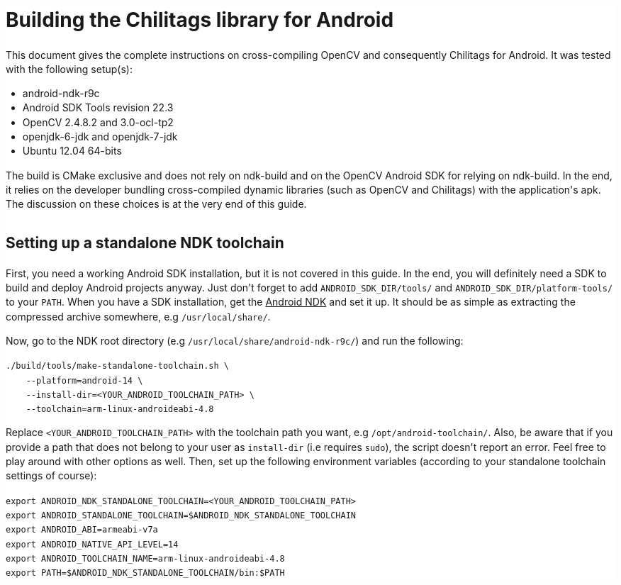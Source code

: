 Building the Chilitags library for Android
==========================================

This document gives the complete instructions on cross-compiling OpenCV and
consequently Chilitags for Android. It was tested with the following setup(s):
 
- android-ndk-r9c
- Android SDK Tools revision 22.3
- OpenCV 2.4.8.2 and 3.0-ocl-tp2
- openjdk-6-jdk and openjdk-7-jdk
- Ubuntu 12.04 64-bits

The build is CMake exclusive and does not rely on ndk-build and on the OpenCV
Android SDK for relying on ndk-build. In the end, it relies on the developer
bundling cross-compiled dynamic libraries (such as OpenCV and Chilitags) with
the application's apk. The discussion on these choices is at the very end of
this guide. 

Setting up a standalone NDK toolchain
-------------------------------------

First, you need a working Android SDK installation, but it is not covered in
this guide. In the end, you will definitely need a SDK to build and deploy
Android projects anyway. Just don't forget to add
`ANDROID_SDK_DIR/tools/` and `ANDROID_SDK_DIR/platform-tools/` to your `PATH`.
When you have a SDK installation, get the [Android
NDK](http://developer.android.com/tools/sdk/ndk/index.html) and set it up. 
It should be as simple as extracting the compressed archive somewhere, e.g
`/usr/local/share/`. 


Now, go to the NDK root directory (e.g `/usr/local/share/android-ndk-r9c/`) and
run the following:

```
./build/tools/make-standalone-toolchain.sh \
	--platform=android-14 \
	--install-dir=<YOUR_ANDROID_TOOLCHAIN_PATH> \
	--toolchain=arm-linux-androideabi-4.8
```

Replace `<YOUR_ANDROID_TOOLCHAIN_PATH>` with the toolchain path you want, e.g
`/opt/android-toolchain/`. Also, be aware that if you provide a path that does
not belong to your user as `install-dir` (i.e requires `sudo`), the script
doesn't report an error. Feel free to play around with other options as well.
Then, set up the following environment variables (according to your standalone
toolchain settings of course):

```
export ANDROID_NDK_STANDALONE_TOOLCHAIN=<YOUR_ANDROID_TOOLCHAIN_PATH>
export ANDROID_STANDALONE_TOOLCHAIN=$ANDROID_NDK_STANDALONE_TOOLCHAIN
export ANDROID_ABI=armeabi-v7a
export ANDROID_NATIVE_API_LEVEL=14
export ANDROID_TOOLCHAIN_NAME=arm-linux-androideabi-4.8
export PATH=$ANDROID_NDK_STANDALONE_TOOLCHAIN/bin:$PATH
```
